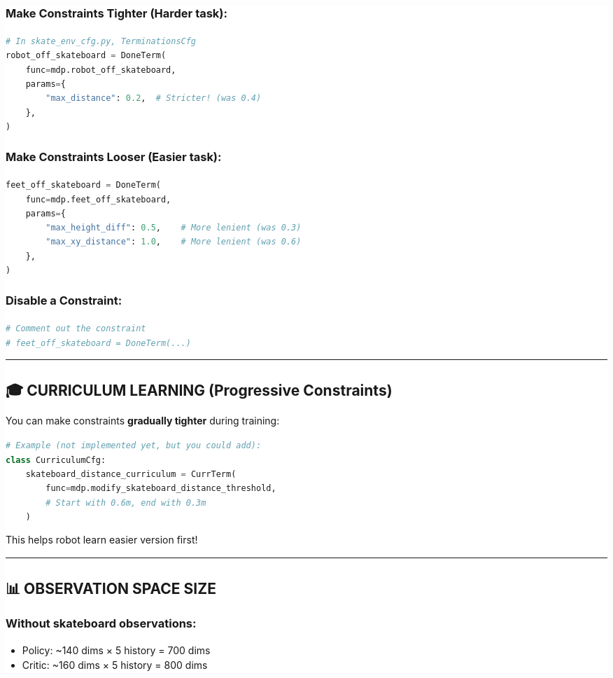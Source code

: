 ### **Make Constraints Tighter (Harder task):**
```python
# In skate_env_cfg.py, TerminationsCfg
robot_off_skateboard = DoneTerm(
    func=mdp.robot_off_skateboard,
    params={
        "max_distance": 0.2,  # Stricter! (was 0.4)
    },
)
```

### **Make Constraints Looser (Easier task):**
```python
feet_off_skateboard = DoneTerm(
    func=mdp.feet_off_skateboard,
    params={
        "max_height_diff": 0.5,    # More lenient (was 0.3)
        "max_xy_distance": 1.0,    # More lenient (was 0.6)
    },
)
```

### **Disable a Constraint:**
```python
# Comment out the constraint
# feet_off_skateboard = DoneTerm(...)
```

---

## 🎓 **CURRICULUM LEARNING (Progressive Constraints)**

You can make constraints **gradually tighter** during training:

```python
# Example (not implemented yet, but you could add):
class CurriculumCfg:
    skateboard_distance_curriculum = CurrTerm(
        func=mdp.modify_skateboard_distance_threshold,
        # Start with 0.6m, end with 0.3m
    )
```

This helps robot learn easier version first!

---

## 📊 **OBSERVATION SPACE SIZE**

### **Without skateboard observations:**
- Policy: ~140 dims × 5 history = 700 dims
- Critic: ~160 dims × 5 history = 800 dims
